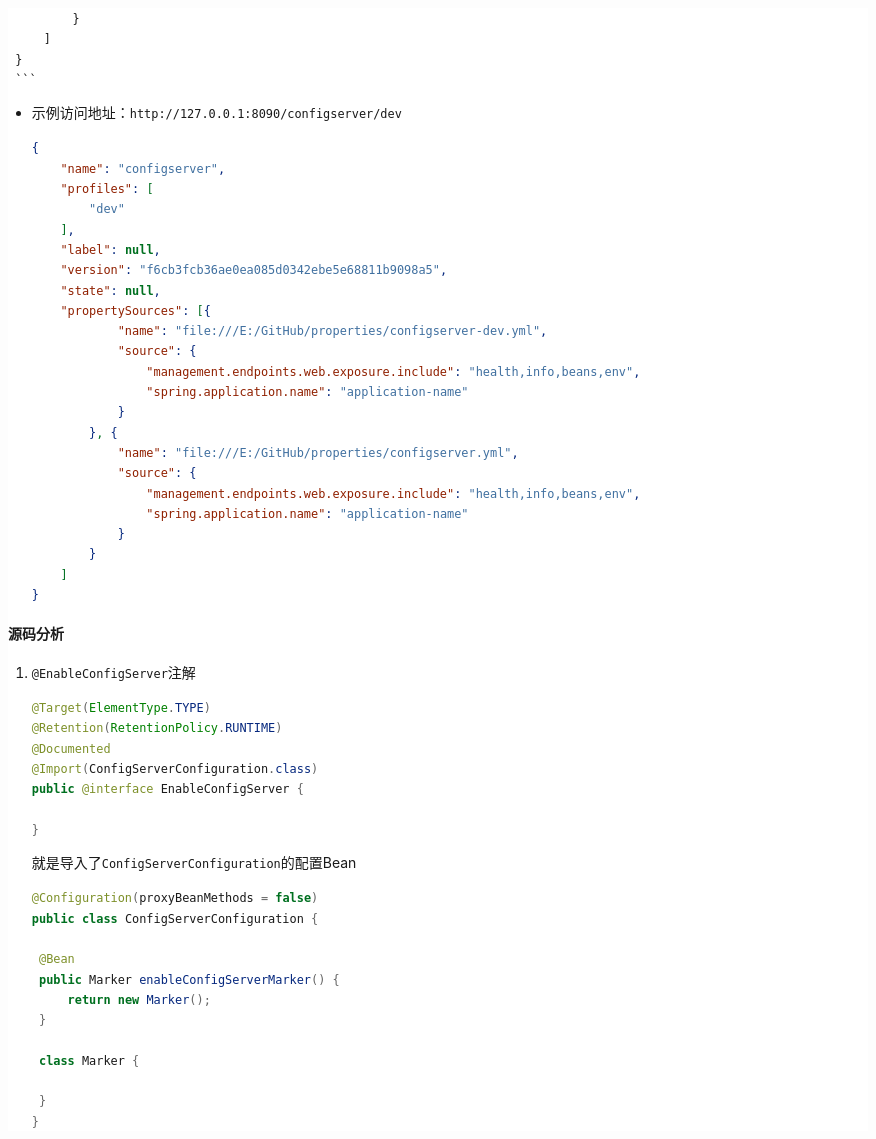              }
         ]
     }
     ```

   * 示例访问地址：`http://127.0.0.1:8090/configserver/dev`

     ```json
     {
         "name": "configserver",
         "profiles": [
             "dev"
         ],
         "label": null,
         "version": "f6cb3fcb36ae0ea085d0342ebe5e68811b9098a5",
         "state": null,
         "propertySources": [{
                 "name": "file:///E:/GitHub/properties/configserver-dev.yml",
                 "source": {
                     "management.endpoints.web.exposure.include": "health,info,beans,env",
                     "spring.application.name": "application-name"
                 }
             }, {
                 "name": "file:///E:/GitHub/properties/configserver.yml",
                 "source": {
                     "management.endpoints.web.exposure.include": "health,info,beans,env",
                     "spring.application.name": "application-name"
                 }
             }
         ]
     }
     ```

#### 源码分析

1. `@EnableConfigServer`注解

   ```java
   @Target(ElementType.TYPE)
   @Retention(RetentionPolicy.RUNTIME)
   @Documented
   @Import(ConfigServerConfiguration.class)
   public @interface EnableConfigServer {
   
   }
   ```

   就是导入了`ConfigServerConfiguration`的配置Bean

   ```java
   @Configuration(proxyBeanMethods = false)
   public class ConfigServerConfiguration {
   
   	@Bean
   	public Marker enableConfigServerMarker() {
   		return new Marker();
   	}
       
   	class Marker {
   
   	}
   }
   ```
